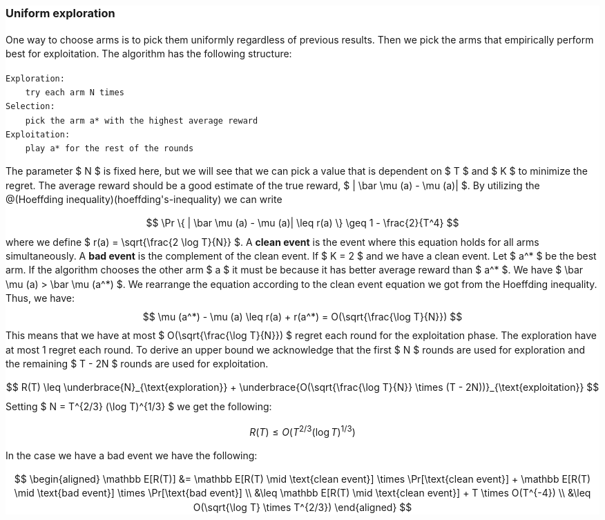 
### Uniform exploration

One way to choose arms is to pick them uniformly regardless of previous results. Then we pick the arms that empirically perform best for exploitation. The algorithm has the following structure:

```
Exploration:
    try each arm N times
Selection:
    pick the arm a* with the highest average reward
Exploitation:
    play a* for the rest of the rounds
```

The parameter $ N $ is fixed here, but we will see that we can pick a value that is dependent on $ T $ and $ K $ to minimize the regret. The average reward should be a good estimate of the true reward, $ | \bar \mu (a)  - \mu (a)|  $. By utilizing the @(Hoeffding inequality)(hoeffding's-inequality) we can write

$$
\Pr \{ | \bar \mu (a)  - \mu (a)| \leq r(a) \} \geq 1 - \frac{2}{T^4}
$$
where we define $ r(a) = \sqrt{\frac{2 \log T}{N}} $. A **clean event** is the event where this equation holds for all arms simultaneously. A **bad event** is the complement of the clean event. If $ K = 2 $ and we have a clean event. Let $ a^* $ be the best arm. If the algorithm chooses the other arm $ a $ it must be because it has better average reward than $ a^* $. We have $ \bar \mu (a) > \bar \mu (a^*) $. We rearrange the equation according to the clean event equation we got from the Hoeffding inequality. Thus, we have:
$$
\mu (a^*) - \mu (a) \leq r(a) + r(a^*) = O(\sqrt{\frac{\log T}{N}})
$$
This means that we have at most $ O(\sqrt{\frac{\log T}{N}}) $ regret each round for the exploitation phase. The exploration have at most 1 regret each round. To derive an upper bound we acknowledge that the first $ N $ rounds are used for exploration and the remaining $ T - 2N $ rounds are used for exploitation.

$$
R(T) \leq \underbrace{N}_{\text{exploration}} + \underbrace{O(\sqrt{\frac{\log T}{N}} \times (T - 2N))}_{\text{exploitation}}
$$
Setting $ N = T^{2/3} (\log T)^{1/3} $ we get the following:

$$
R(T) \leq O(T^{2/3} (\log T)^{1/3})
$$

In the case we have a bad event we have the following:

$$
\begin{aligned}
\mathbb E[R(T)] &= \mathbb E[R(T) \mid \text{clean event}] \times \Pr[\text{clean event}] + \mathbb E[R(T) \mid \text{bad event}] \times \Pr[\text{bad event}] \\
&\leq \mathbb E[R(T) \mid \text{clean event}] + T \times O(T^{-4}) \\
&\leq O(\sqrt{\log T} \times T^{2/3})
\end{aligned}
$$
